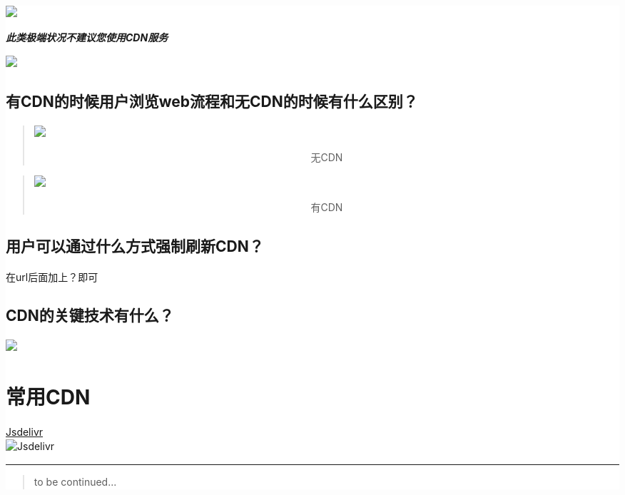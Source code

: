 ![](https://pic1.zhimg.com/80/v2-74cc31d9834415eb23115552613f373c_hd.jpg)

_**此类极端状况不建议您使用CDN服务**_

![](https://pic1.zhimg.com/80/v2-3cb264b4b37a79bdcd27afcbdf34b0e8_hd.jpg)

## 有CDN的时候用户浏览web流程和无CDN的时候有什么区别？

> ![](https://cdn.jsdelivr.net/gh/Tamsiree/Assets@master/Picture/16132650-a63c320607612c38.webp)
> <center>无CDN</center>

> ![](https://cdn.jsdelivr.net/gh/Tamsiree/Assets@master/Picture/16132650-e414c656e6389085.webp)
> <center>有CDN</center>

## 用户可以通过什么方式强制刷新CDN？

在url后面加上？即可

## CDN的关键技术有什么？

![](https://cdn.jsdelivr.net/gh/Tamsiree/Assets@master/Picture/16132650-a3a2667952a5f3af.webp)

# 常用CDN

[Jsdelivr](https://www.jsdelivr.com/)  
![Jsdelivr](https://www.jsdelivr.com/img/logo-horizontal.svg)


---
> to be continued...